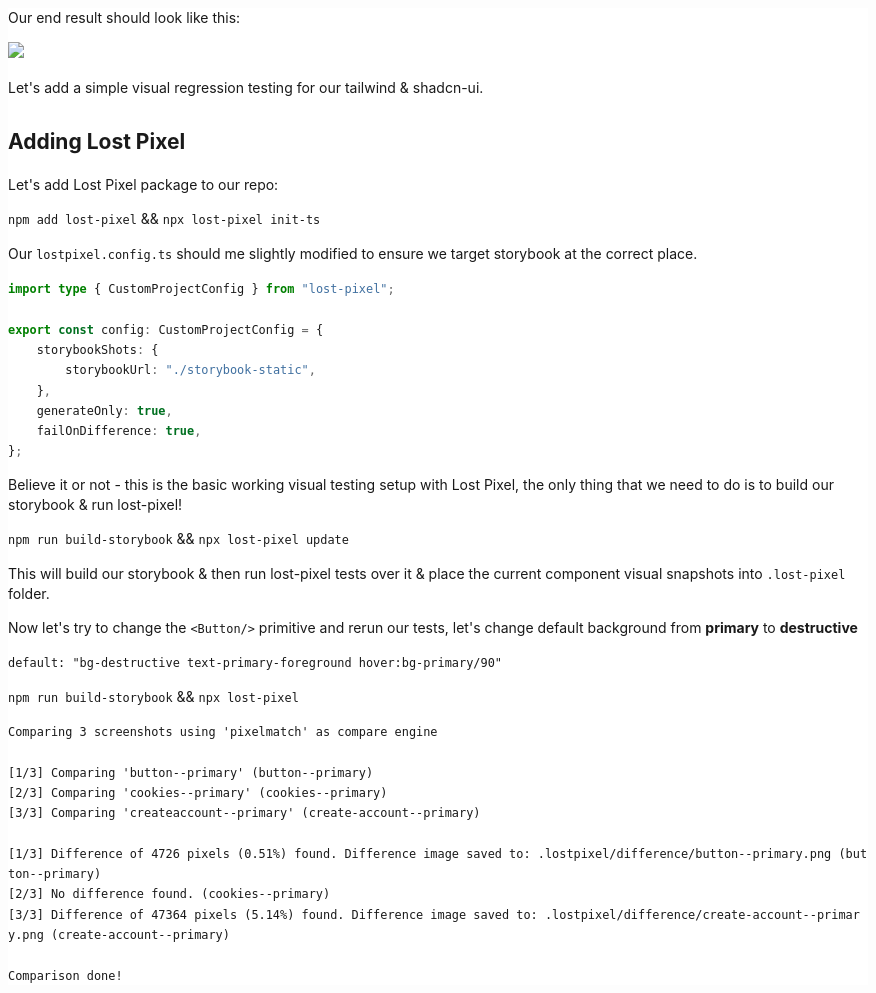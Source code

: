 Our end result should look like this:

![](https://cdn.sanity.io/images/809vdkvp/production/3184ec1c7aa51eead37175564a88eb3693fd9e9e-1792x974.png)

Let's add a simple visual regression testing for our tailwind & shadcn-ui.

## Adding Lost Pixel

Let's add Lost Pixel package to our repo:

`npm add lost-pixel` && `npx lost-pixel init-ts`

Our `lostpixel.config.ts` should me slightly modified to ensure we target storybook at the correct place.

```typescript
import type { CustomProjectConfig } from "lost-pixel";

export const config: CustomProjectConfig = {
	storybookShots: {
		storybookUrl: "./storybook-static",
	},
	generateOnly: true,
	failOnDifference: true,
};
```

Believe it or not - this is the basic working visual testing setup with Lost Pixel, the only thing that we need to do is to build our storybook & run lost-pixel!

`npm run build-storybook` && `npx lost-pixel update`

This will build our storybook & then run lost-pixel tests over it & place the current component visual snapshots into `.lost-pixel` folder.

Now let's try to change the `<Button/>` primitive and rerun our tests, let's change default background from **primary** to **destructive**

`default: "bg-destructive text-primary-foreground hover:bg-primary/90"`

`npm run build-storybook` && `npx lost-pixel`

```
Comparing 3 screenshots using 'pixelmatch' as compare engine

[1/3] Comparing 'button--primary' (button--primary)
[2/3] Comparing 'cookies--primary' (cookies--primary)
[3/3] Comparing 'createaccount--primary' (create-account--primary)

[1/3] Difference of 4726 pixels (0.51%) found. Difference image saved to: .lostpixel/difference/button--primary.png (button--primary)
[2/3] No difference found. (cookies--primary)
[3/3] Difference of 47364 pixels (5.14%) found. Difference image saved to: .lostpixel/difference/create-account--primary.png (create-account--primary)

Comparison done!
```
